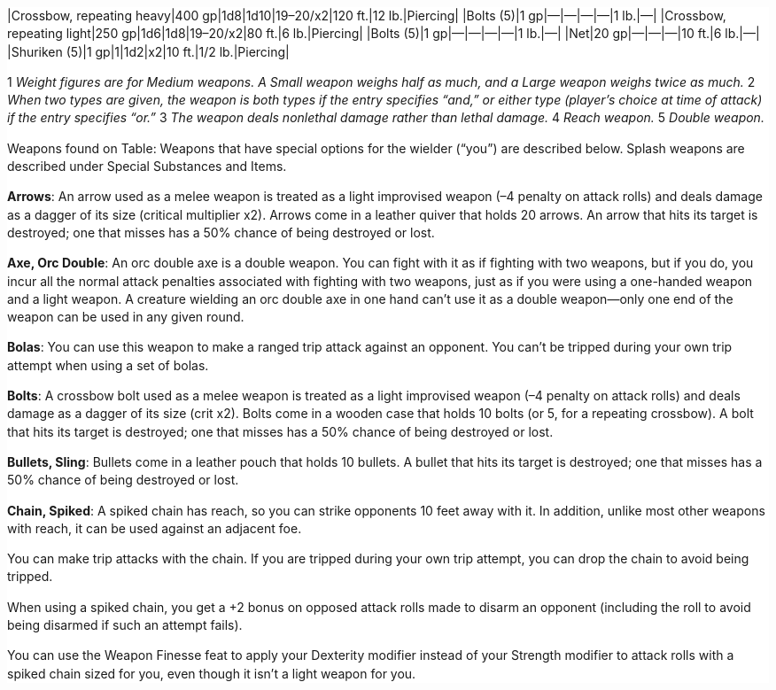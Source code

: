 |Crossbow, repeating heavy|400 gp|1d8|1d10|19–20/x2|120 ft.|12 lb.|Piercing|
|Bolts (5)|1 gp|—|—|—|—|1 lb.|—|
|Crossbow, repeating light|250 gp|1d6|1d8|19–20/x2|80 ft.|6 lb.|Piercing|
|Bolts (5)|1 gp|—|—|—|—|1 lb.|—|
|Net|20 gp|—|—|—|10 ft.|6 lb.|—|
|Shuriken (5)|1 gp|1|1d2|x2|10 ft.|1/2 lb.|Piercing|

1 _Weight figures are for Medium weapons. A Small weapon weighs half as much, and a Large weapon weighs twice as much._
2 _When two types are given, the weapon is both types if the entry specifies “and,” or either type (player’s choice at time of attack) if the entry specifies “or.”_
3 _The weapon deals nonlethal damage rather than lethal damage._
4 _Reach weapon._
5 _Double weapon._

Weapons found on Table: Weapons that have special options for the wielder (“you”) are described below. Splash weapons are described under Special Substances and Items.

**Arrows**: An arrow used as a melee weapon is treated as a light improvised weapon (–4 penalty on attack rolls) and deals damage as a dagger of its size (critical multiplier x2). Arrows come in a leather quiver that holds 20 arrows. An arrow that hits its target is destroyed; one that misses has a 50% chance of being destroyed or lost.

**Axe, Orc Double**: An orc double axe is a double weapon. You can fight with it as if fighting with two weapons, but if you do, you incur all the normal attack penalties associated with fighting with two weapons, just as if you were using a one-handed weapon and a light weapon. A creature wielding an orc double axe in one hand can’t use it as a double weapon—only one end of the weapon can be used in any given round.

**Bolas**: You can use this weapon to make a ranged trip attack against an opponent. You can’t be tripped during your own trip attempt when using a set of bolas.

**Bolts**: A crossbow bolt used as a melee weapon is treated as a light improvised weapon (–4 penalty on attack rolls) and deals damage as a dagger of its size (crit x2). Bolts come in a wooden case that holds 10 bolts (or 5, for a repeating crossbow). A bolt that hits its target is destroyed; one that misses has a 50% chance of being destroyed or lost.

**Bullets, Sling**: Bullets come in a leather pouch that holds 10 bullets. A bullet that hits its target is destroyed; one that misses has a 50% chance of being destroyed or lost.

**Chain, Spiked**: A spiked chain has reach, so you can strike opponents 10 feet away with it. In addition, unlike most other weapons with reach, it can be used against an adjacent foe.

You can make trip attacks with the chain. If you are tripped during your own trip attempt, you can drop the chain to avoid being tripped.

When using a spiked chain, you get a +2 bonus on opposed attack rolls made to disarm an opponent (including the roll to avoid being disarmed if such an attempt fails).

You can use the Weapon Finesse feat to apply your Dexterity modifier instead of your Strength modifier to attack rolls with a spiked chain sized for you, even though it isn’t a light weapon for you.
